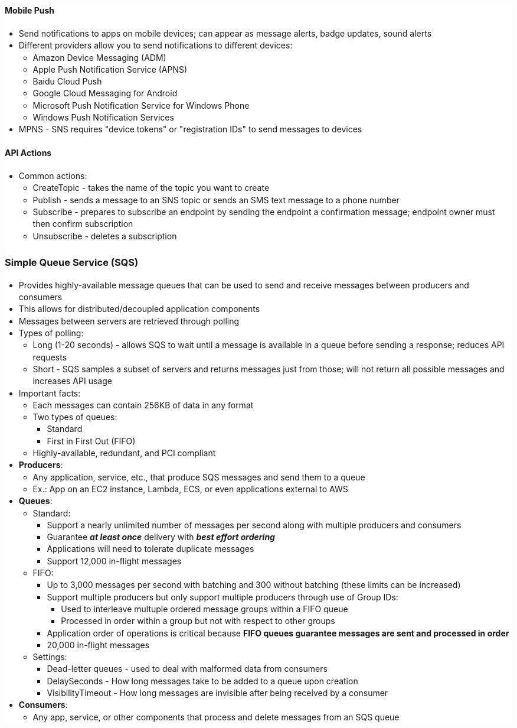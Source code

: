 #### Mobile Push
* Send notifications to apps on mobile devices; can appear as message alerts, badge updates, sound alerts
* Different providers allow you to send notifications to different devices:
    * Amazon Device Messaging (ADM)
    * Apple Push Notification Service (APNS)
    * Baidu Cloud Push
    * Google Cloud Messaging for Android
    * Microsoft Push Notification Service for Windows Phone
    * Windows Push Notification Services
* MPNS - SNS requires "device tokens" or "registration IDs" to send messages to devices

#### API Actions
* Common actions:
    * CreateTopic - takes the name of the topic you want to create
    * Publish - sends a message to an SNS topic or sends an SMS text message to a phone number
    * Subscribe - prepares to subscribe an endpoint by sending the endpoint a confirmation message; endpoint owner must then confirm subscription
    * Unsubscribe - deletes a subscription

### Simple Queue Service (SQS)
* Provides highly-available message queues that can be used to send and receive messages between producers and consumers
* This allows for distributed/decoupled application components
* Messages between servers are retrieved through polling
* Types of polling:
    * Long (1-20 seconds) - allows SQS to wait until a message is available in a queue before sending a response; reduces API requests
    * Short - SQS samples a subset of servers and returns messages just from those; will not return all possible messages and increases API usage
* Important facts:
    * Each messages can contain 256KB of data in any format
    * Two types of queues:
        * Standard
        * First in First Out (FIFO)
    * Highly-available, redundant, and PCI compliant
* **Producers**:
    * Any application, service, etc., that produce SQS messages and send them to a queue
    * Ex.: App on an EC2 instance, Lambda, ECS, or even applications external to AWS
* **Queues**:
    * Standard:
        * Support a nearly unlimited number of messages per second along with multiple producers and consumers
        * Guarantee ***at least once*** delivery with ***best effort ordering***
        * Applications will need to tolerate duplicate messages
        * Support 12,000 in-flight messages
    * FIFO:
        * Up to 3,000 messages per second with batching and 300 without batching (these limits can be increased)
        * Support multiple producers but only support multiple producers through use of Group IDs:
            * Used to interleave multuple ordered message groups within a FIFO queue
            * Processed in order within a group but not with respect to other groups
        * Application order of operations is critical because **FIFO queues guarantee messages are sent and processed in order**
        * 20,000 in-flight messages
    * Settings:
        * Dead-letter queues - used to deal with malformed data from consumers
        * DelaySeconds - How long messages take to be added to a queue upon creation
        * VisibilityTimeout - How long messages are invisible after being received by a consumer
* **Consumers**:
    * Any app, service, or other components that process and delete messages from an SQS queue
